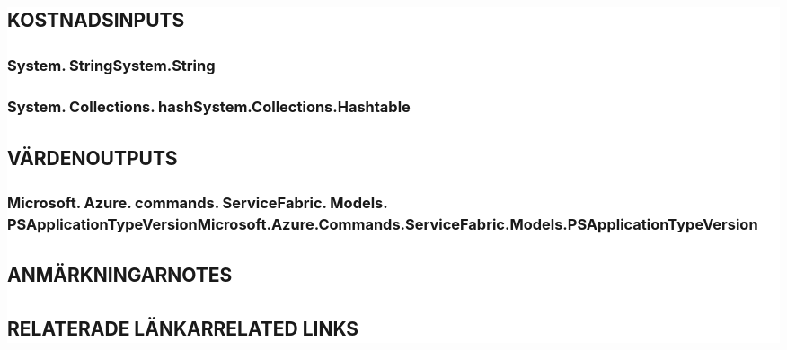 ## <span data-ttu-id="9324e-138">KOSTNADS</span><span class="sxs-lookup"><span data-stu-id="9324e-138">INPUTS</span></span>

### <span data-ttu-id="9324e-139">System. String</span><span class="sxs-lookup"><span data-stu-id="9324e-139">System.String</span></span>

### <span data-ttu-id="9324e-140">System. Collections. hash</span><span class="sxs-lookup"><span data-stu-id="9324e-140">System.Collections.Hashtable</span></span>

## <span data-ttu-id="9324e-141">VÄRDEN</span><span class="sxs-lookup"><span data-stu-id="9324e-141">OUTPUTS</span></span>

### <span data-ttu-id="9324e-142">Microsoft. Azure. commands. ServiceFabric. Models. PSApplicationTypeVersion</span><span class="sxs-lookup"><span data-stu-id="9324e-142">Microsoft.Azure.Commands.ServiceFabric.Models.PSApplicationTypeVersion</span></span>

## <span data-ttu-id="9324e-143">ANMÄRKNINGAR</span><span class="sxs-lookup"><span data-stu-id="9324e-143">NOTES</span></span>

## <span data-ttu-id="9324e-144">RELATERADE LÄNKAR</span><span class="sxs-lookup"><span data-stu-id="9324e-144">RELATED LINKS</span></span>
